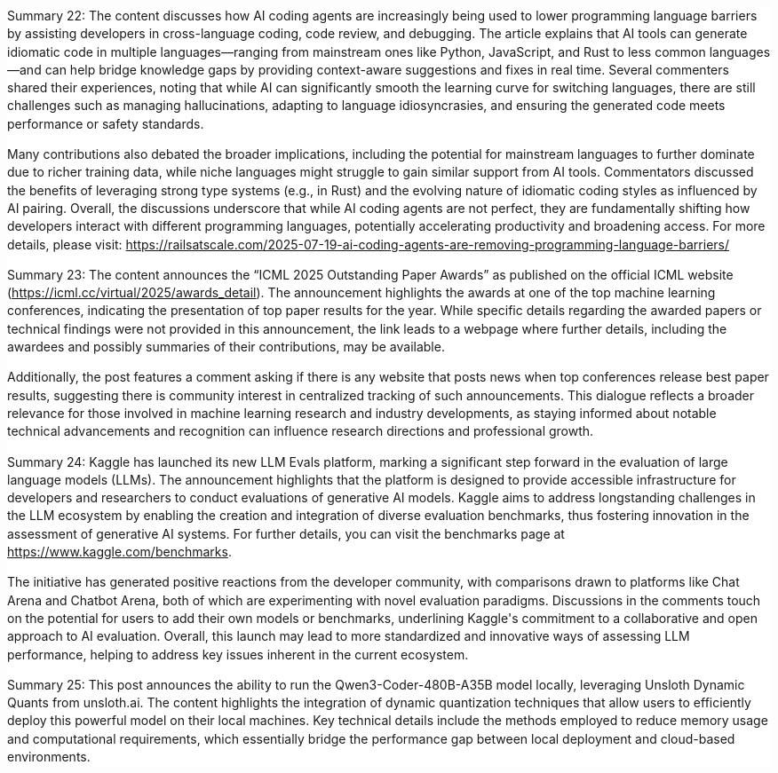 Summary 22:
The content discusses how AI coding agents are increasingly being used to lower programming language barriers by assisting developers in cross-language coding, code review, and debugging. The article explains that AI tools can generate idiomatic code in multiple languages—ranging from mainstream ones like Python, JavaScript, and Rust to less common languages—and can help bridge knowledge gaps by providing context-aware suggestions and fixes in real time. Several commenters shared their experiences, noting that while AI can significantly smooth the learning curve for switching languages, there are still challenges such as managing hallucinations, adapting to language idiosyncrasies, and ensuring the generated code meets performance or safety standards.

Many contributions also debated the broader implications, including the potential for mainstream languages to further dominate due to richer training data, while niche languages might struggle to gain similar support from AI tools. Commentators discussed the benefits of leveraging strong type systems (e.g., in Rust) and the evolving nature of idiomatic coding styles as influenced by AI pairing. Overall, the discussions underscore that while AI coding agents are not perfect, they are fundamentally shifting how developers interact with different programming languages, potentially accelerating productivity and broadening access. For more details, please visit: https://railsatscale.com/2025-07-19-ai-coding-agents-are-removing-programming-language-barriers/

Summary 23:
The content announces the “ICML 2025 Outstanding Paper Awards” as published on the official ICML website (https://icml.cc/virtual/2025/awards_detail). The announcement highlights the awards at one of the top machine learning conferences, indicating the presentation of top paper results for the year. While specific details regarding the awarded papers or technical findings were not provided in this announcement, the link leads to a webpage where further details, including the awardees and possibly summaries of their contributions, may be available.

Additionally, the post features a comment asking if there is any website that posts news when top conferences release best paper results, suggesting there is community interest in centralized tracking of such announcements. This dialogue reflects a broader relevance for those involved in machine learning research and industry developments, as staying informed about notable technical advancements and recognition can influence research directions and professional growth.

Summary 24:
Kaggle has launched its new LLM Evals platform, marking a significant step forward in the evaluation of large language models (LLMs). The announcement highlights that the platform is designed to provide accessible infrastructure for developers and researchers to conduct evaluations of generative AI models. Kaggle aims to address longstanding challenges in the LLM ecosystem by enabling the creation and integration of diverse evaluation benchmarks, thus fostering innovation in the assessment of generative AI systems. For further details, you can visit the benchmarks page at https://www.kaggle.com/benchmarks.

The initiative has generated positive reactions from the developer community, with comparisons drawn to platforms like Chat Arena and Chatbot Arena, both of which are experimenting with novel evaluation paradigms. Discussions in the comments touch on the potential for users to add their own models or benchmarks, underlining Kaggle's commitment to a collaborative and open approach to AI evaluation. Overall, this launch may lead to more standardized and innovative ways of assessing LLM performance, helping to address key issues inherent in the current ecosystem.

Summary 25:
This post announces the ability to run the Qwen3-Coder-480B-A35B model locally, leveraging Unsloth Dynamic Quants from unsloth.ai. The content highlights the integration of dynamic quantization techniques that allow users to efficiently deploy this powerful model on their local machines. Key technical details include the methods employed to reduce memory usage and computational requirements, which essentially bridge the performance gap between local deployment and cloud-based environments.
